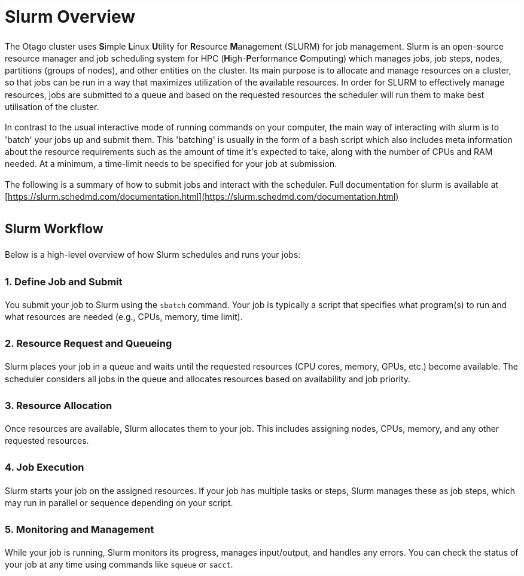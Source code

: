 # Slurm Overview

The Otago cluster uses **S**imple **L**inux **U**tility for **R**esource
**M**anagement (SLURM) for job management.
Slurm is an open-source resource manager and job scheduling system for HPC
(**H**igh-**P**erformance **C**omputing) which manages jobs, job steps,
nodes, partitions (groups of nodes), and other entities on the cluster.
Its main purpose is to allocate and manage resources on a cluster, so that jobs
can be run in a way that maximizes utilization of the available resources. In order for SLURM to effectively manage resources, 
jobs are submitted to a queue and based on the requested resources the scheduler 
will run them to make best utilisation of the cluster. 

In contrast to the usual interactive mode of running commands on your computer, 
the main way of interacting with slurm is to 'batch' your jobs up and submit them. 
This 'batching' is usually in the form of a bash script which also includes meta information about 
the resource requirements such as the amount of time it's expected to take, along with the number of CPUs and RAM needed.
At a minimum, a time-limit needs to be specified for your job at submission.

The following is a summary of how to submit jobs and interact with the scheduler. 
Full documentation for slurm is available at [https://slurm.schedmd.com/documentation.html](https://slurm.schedmd.com/documentation.html)


## Slurm Workflow

Below is a high-level overview of how Slurm schedules and runs your jobs:

### 1. Define Job and Submit  
   You submit your job to Slurm using the `sbatch` command. Your job is typically a script that specifies what program(s) to run and what resources are needed (e.g., CPUs, memory, time limit).

### 2. Resource Request and Queueing  
   Slurm places your job in a queue and waits until the requested resources (CPU cores, memory, GPUs, etc.) become available. The scheduler considers all jobs in the queue and allocates resources based on availability and job priority.

### 3. Resource Allocation
   Once resources are available, Slurm allocates them to your job. This includes assigning nodes, CPUs, memory, and any other requested resources.

### 4. Job Execution  
   Slurm starts your job on the assigned resources. If your job has multiple tasks or steps, Slurm manages these as job steps, which may run in parallel or sequence depending on your script.

### 5. Monitoring and Management  
   While your job is running, Slurm monitors its progress, manages input/output, and handles any errors. You can check the status of your job at any time using commands like `squeue` or `sacct`.
